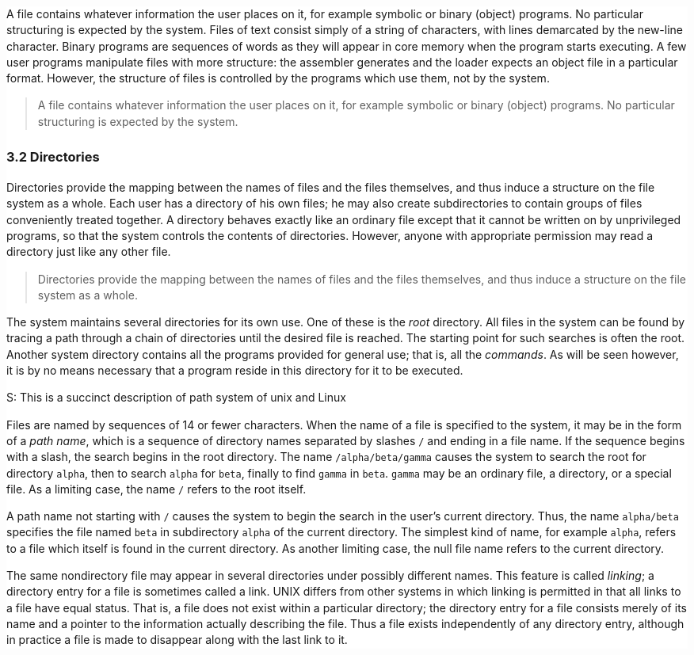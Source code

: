 A file contains whatever information the user places on it, for example symbolic or binary (object) programs. No particular structuring is expected by the system. Files of text consist simply of a string of characters, with lines demarcated by the new-line character. Binary programs are sequences of words as they will appear in core memory when the program starts executing. A few user programs manipulate files with more structure: the assembler generates and the loader expects an object file in a particular format. However, the structure of files is controlled by the programs which use them, not by the system.

> A file contains whatever information the user places on it, for example symbolic or binary (object) programs. No particular structuring is expected by the system.

### 3.2 Directories

Directories provide the mapping between the names of files and the files themselves, and thus induce a structure on the file system as a whole. Each user has a directory of his own files; he may also create subdirectories to contain groups of files conveniently treated together. A directory behaves exactly like an ordinary file except that it cannot be written on by unprivileged programs, so that the system controls the contents of directories. However, anyone with appropriate permission may read a directory just like any other file.

> Directories provide the mapping between the names of files and the files themselves, and thus induce a structure on the file system as a whole.

The system maintains several directories for its own use. One of these is the *root* directory. All files in the system can be found by tracing a path through a chain of directories until the desired file is reached. The starting point for such searches is often the root. Another system directory contains all the programs provided for general use; that is, all the *commands*. As will be seen however, it is by no means necessary that a program reside in this directory for it to be executed.

<span class="marginnote">
 S: This is a succinct description of path system of unix and Linux
</span>

Files are named by sequences of 14 or fewer characters. When the name of a file is specified to the system, it may be in the form of a *path name*, which is a sequence of directory names separated by slashes `/` and ending in a file name. If the sequence begins with a slash, the search begins in the root directory. The name `/alpha/beta/gamma` causes the system to search the root for directory `alpha`, then to search `alpha` for `beta`, finally to find `gamma` in `beta`. `gamma` may be an ordinary file, a directory, or a special file. As a limiting case, the name `/` refers to the root itself.

A path name not starting with `/` causes the system to begin the search in the user’s current directory. Thus, the name `alpha/beta` specifies the file named `beta` in subdirectory `alpha` of the current directory. The simplest kind of name, for example `alpha`, refers to a file which itself is found in the current directory. As another limiting case, the null file name refers to the current directory.

The same nondirectory file may appear in several directories under possibly different names. This feature is called *linking*; a directory entry for a file is sometimes called a link. UNIX differs from other systems in which linking is permitted in that all links to a file have equal status. That is, a file does not exist within a particular directory; the directory entry for a file consists merely of its name and a pointer to the information actually describing the file. Thus a file exists independently of any directory entry, although in practice a file is made to disappear along with the last link to it.
